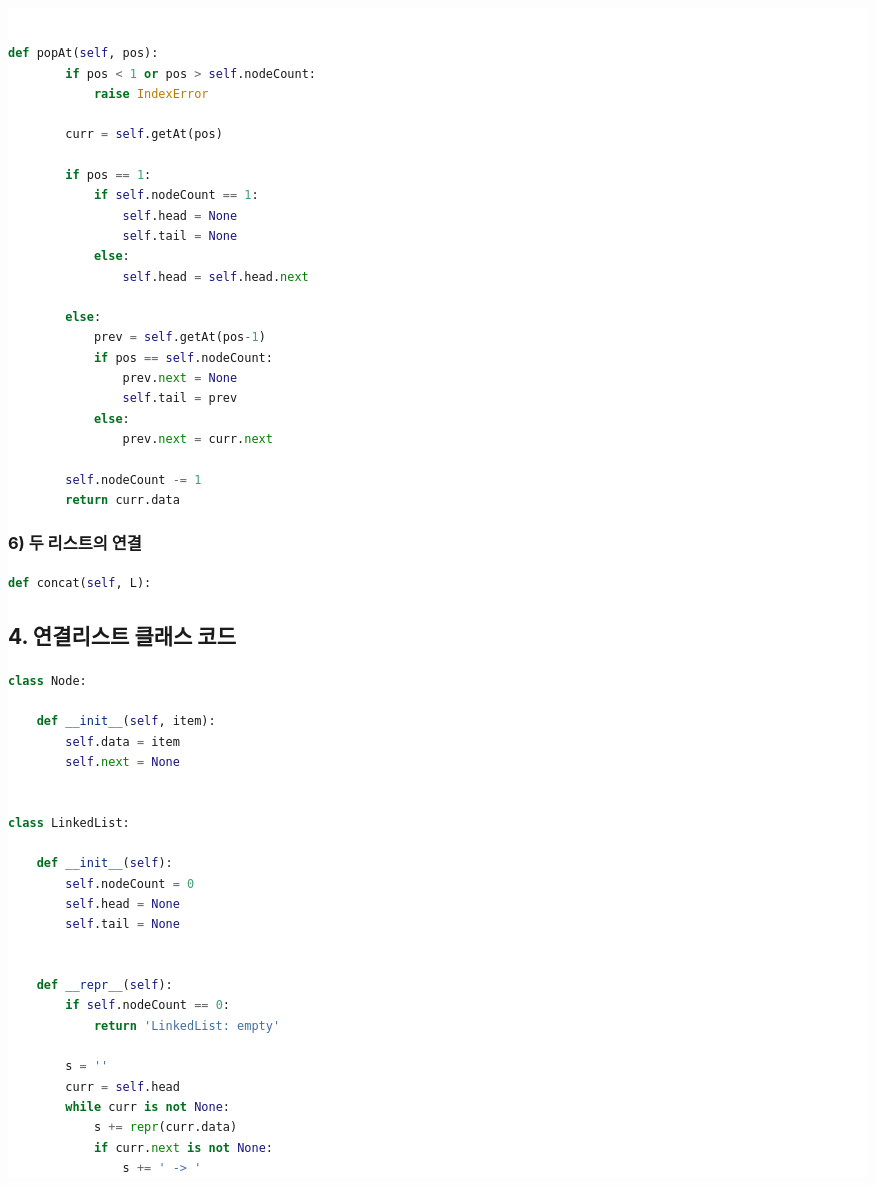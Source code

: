 <br>

```python
def popAt(self, pos):
        if pos < 1 or pos > self.nodeCount:
            raise IndexError
            
        curr = self.getAt(pos)
        
        if pos == 1:
            if self.nodeCount == 1:
                self.head = None
                self.tail = None
            else:
                self.head = self.head.next

        else:
            prev = self.getAt(pos-1)
            if pos == self.nodeCount:
                prev.next = None
                self.tail = prev
            else:
                prev.next = curr.next
        
        self.nodeCount -= 1
        return curr.data
```



### 6) 두 리스트의 연결

```python
def concat(self, L):

```



## 4. 연결리스트 클래스 코드

```python
class Node:

    def __init__(self, item):
        self.data = item
        self.next = None


class LinkedList:

    def __init__(self):
        self.nodeCount = 0
        self.head = None
        self.tail = None


    def __repr__(self):
        if self.nodeCount == 0:
            return 'LinkedList: empty'

        s = ''
        curr = self.head
        while curr is not None:
            s += repr(curr.data)
            if curr.next is not None:
                s += ' -> '
```